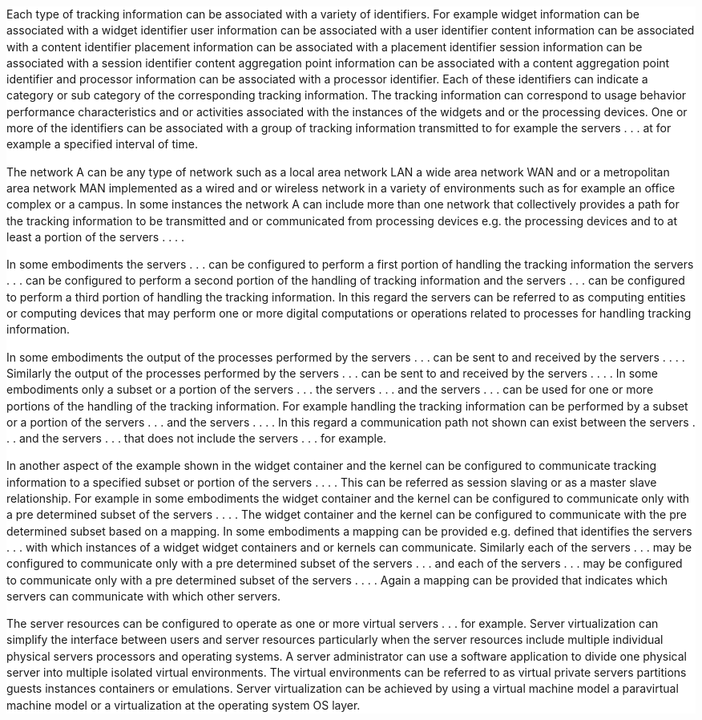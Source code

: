 Each type of tracking information can be associated with a variety of identifiers. For example widget information can be associated with a widget identifier user information can be associated with a user identifier content information can be associated with a content identifier placement information can be associated with a placement identifier session information can be associated with a session identifier content aggregation point information can be associated with a content aggregation point identifier and processor information can be associated with a processor identifier. Each of these identifiers can indicate a category or sub category of the corresponding tracking information. The tracking information can correspond to usage behavior performance characteristics and or activities associated with the instances of the widgets and or the processing devices. One or more of the identifiers can be associated with a group of tracking information transmitted to for example the servers . . . at for example a specified interval of time.

The network A can be any type of network such as a local area network LAN a wide area network WAN and or a metropolitan area network MAN implemented as a wired and or wireless network in a variety of environments such as for example an office complex or a campus. In some instances the network A can include more than one network that collectively provides a path for the tracking information to be transmitted and or communicated from processing devices e.g. the processing devices and to at least a portion of the servers . . . .

In some embodiments the servers . . . can be configured to perform a first portion of handling the tracking information the servers . . . can be configured to perform a second portion of the handling of tracking information and the servers . . . can be configured to perform a third portion of handling the tracking information. In this regard the servers can be referred to as computing entities or computing devices that may perform one or more digital computations or operations related to processes for handling tracking information.

In some embodiments the output of the processes performed by the servers . . . can be sent to and received by the servers . . . . Similarly the output of the processes performed by the servers . . . can be sent to and received by the servers . . . . In some embodiments only a subset or a portion of the servers . . . the servers . . . and the servers . . . can be used for one or more portions of the handling of the tracking information. For example handling the tracking information can be performed by a subset or a portion of the servers . . . and the servers . . . . In this regard a communication path not shown can exist between the servers . . . and the servers . . . that does not include the servers . . . for example.

In another aspect of the example shown in the widget container and the kernel can be configured to communicate tracking information to a specified subset or portion of the servers . . . . This can be referred as session slaving or as a master slave relationship. For example in some embodiments the widget container and the kernel can be configured to communicate only with a pre determined subset of the servers . . . . The widget container and the kernel can be configured to communicate with the pre determined subset based on a mapping. In some embodiments a mapping can be provided e.g. defined that identifies the servers . . . with which instances of a widget widget containers and or kernels can communicate. Similarly each of the servers . . . may be configured to communicate only with a pre determined subset of the servers . . . and each of the servers . . . may be configured to communicate only with a pre determined subset of the servers . . . . Again a mapping can be provided that indicates which servers can communicate with which other servers.

The server resources can be configured to operate as one or more virtual servers . . . for example. Server virtualization can simplify the interface between users and server resources particularly when the server resources include multiple individual physical servers processors and operating systems. A server administrator can use a software application to divide one physical server into multiple isolated virtual environments. The virtual environments can be referred to as virtual private servers partitions guests instances containers or emulations. Server virtualization can be achieved by using a virtual machine model a paravirtual machine model or a virtualization at the operating system OS layer.
